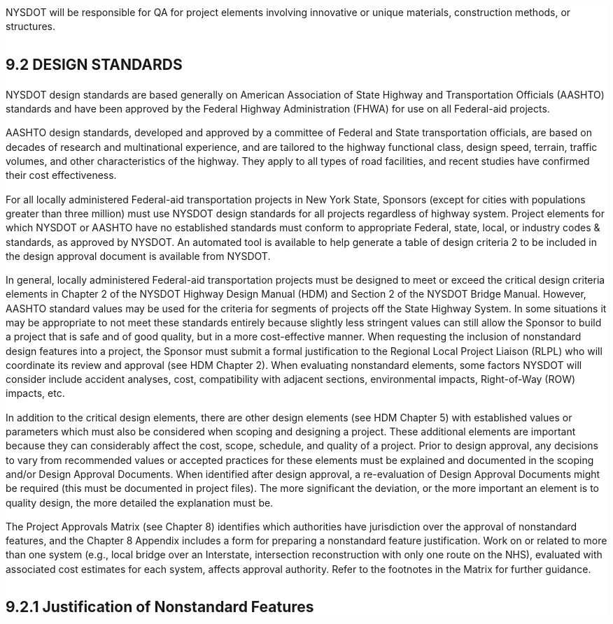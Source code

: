 NYSDOT  will  be  responsible  for  QA  for  project  elements  involving  innovative  or  unique materials, construction methods, or structures.

## 9.2 DESIGN STANDARDS

NYSDOT design standards are based generally on American Association of State Highway and Transportation Officials (AASHTO) standards and have been approved by the Federal Highway Administration (FHWA) for use on all Federal-aid projects.

AASHTO design standards, developed and approved by a committee of Federal and State transportation officials, are based on decades of research and multinational experience, and are tailored  to  the  highway  functional  class,  design  speed,  terrain,  traffic  volumes,  and  other characteristics of the highway.  They apply to all types of road facilities, and recent studies have confirmed their cost effectiveness.

For all locally administered Federal-aid transportation projects in New York State, Sponsors (except  for  cities  with  populations  greater  than  three  million)  must  use  NYSDOT  design standards for all projects regardless of highway system. Project elements for which NYSDOT or AASHTO have no established standards must conform to appropriate Federal, state, local, or industry codes & standards, as approved by NYSDOT.  An automated tool is available to help generate a table of design criteria 2 to be included in the design approval document is available from NYSDOT.

In general, locally administered Federal-aid transportation projects must be designed to meet or exceed the critical design criteria elements in Chapter 2 of the NYSDOT Highway Design Manual (HDM) and Section 2 of the NYSDOT Bridge Manual. However, AASHTO standard values may be used for the criteria for segments of projects off the State Highway System.   In some situations it may be appropriate to not meet these standards entirely because slightly less stringent values can still allow the Sponsor to build a project that is safe and of good quality, but in a more cost-effective manner.  When requesting the inclusion of nonstandard design features into a project, the Sponsor must submit a formal justification to the Regional Local Project Liaison (RLPL) who will coordinate its review and approval (see HDM Chapter 2).  When evaluating  nonstandard  elements,  some  factors  NYSDOT  will  consider  include  accident analyses,  cost,  compatibility  with  adjacent  sections,  environmental  impacts,  Right-of-Way (ROW) impacts, etc.

In addition to the critical design elements, there are other design elements (see HDM Chapter 5) with  established  values  or  parameters  which  must  also  be  considered  when  scoping  and designing a project.  These additional elements are important because they can considerably affect  the  cost,  scope,  schedule,  and  quality  of  a  project.    Prior  to  design  approval,  any decisions to vary from recommended values or accepted practices for these elements must be explained and documented in the scoping and/or Design Approval Documents.  When identified after design approval, a re-evaluation of Design Approval Documents might be required (this must be documented in project files).  The more significant the deviation, or the more important an element is to quality design, the more detailed the explanation must be.

The Project Approvals Matrix (see Chapter 8) identifies which authorities have jurisdiction over the approval of nonstandard features, and the Chapter 8 Appendix includes a form for preparing a nonstandard feature justification.  Work on or related to more than one system (e.g., local bridge over an Interstate, intersection reconstruction with only one route on the NHS), evaluated with  associated  cost  estimates  for  each  system,  affects  approval  authority.    Refer  to  the footnotes in the Matrix for further guidance.

## 9.2.1 Justification of Nonstandard Features

